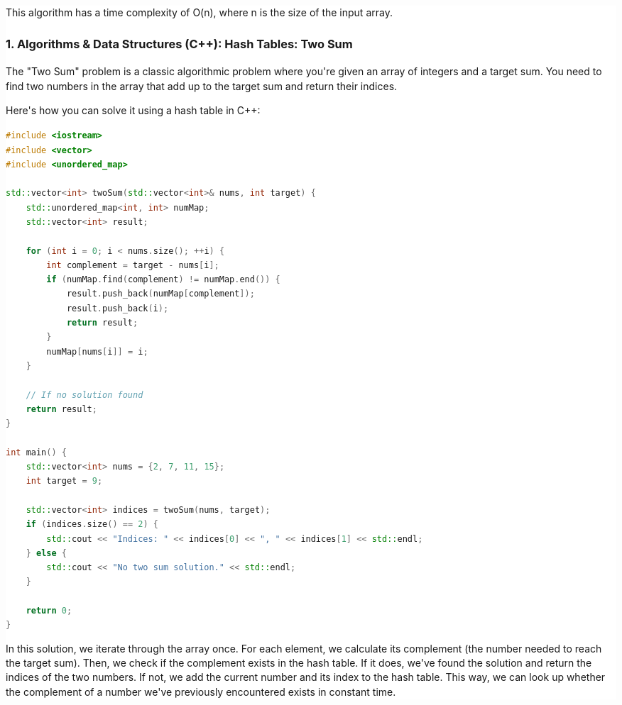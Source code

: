 This algorithm has a time complexity of O(n), where n is the size of the input array.

### 1. Algorithms & Data Structures (C++): Hash Tables: Two Sum

The "Two Sum" problem is a classic algorithmic problem where you're given an array of integers and a target sum. You need to find two numbers in the array that add up to the target sum and return their indices.

Here's how you can solve it using a hash table in C++:

```cpp
#include <iostream>
#include <vector>
#include <unordered_map>

std::vector<int> twoSum(std::vector<int>& nums, int target) {
    std::unordered_map<int, int> numMap;
    std::vector<int> result;

    for (int i = 0; i < nums.size(); ++i) {
        int complement = target - nums[i];
        if (numMap.find(complement) != numMap.end()) {
            result.push_back(numMap[complement]);
            result.push_back(i);
            return result;
        }
        numMap[nums[i]] = i;
    }

    // If no solution found
    return result;
}

int main() {
    std::vector<int> nums = {2, 7, 11, 15};
    int target = 9;

    std::vector<int> indices = twoSum(nums, target);
    if (indices.size() == 2) {
        std::cout << "Indices: " << indices[0] << ", " << indices[1] << std::endl;
    } else {
        std::cout << "No two sum solution." << std::endl;
    }

    return 0;
}
```

In this solution, we iterate through the array once. For each element, we calculate its complement (the number needed to reach the target sum). Then, we check if the complement exists in the hash table. If it does, we've found the solution and return the indices of the two numbers. If not, we add the current number and its index to the hash table. This way, we can look up whether the complement of a number we've previously encountered exists in constant time.
